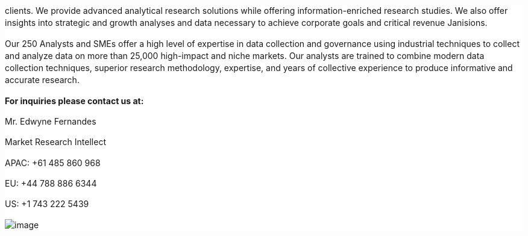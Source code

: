 clients. We provide advanced analytical research solutions while offering information-enriched research studies.&nbsp;</span>We also offer insights into strategic and growth analyses and data necessary to achieve corporate goals and critical revenue Janisions.</p><p><span class="">Our 250 Analysts and SMEs offer a high level of expertise in data collection and governance using industrial techniques to collect and analyze data on more than 25,000 high-impact and niche markets. Our analysts are trained to combine modern data collection techniques, superior research methodology, expertise, and years of collective experience to produce informative and accurate research.</span></p><p><strong>For inquiries please contact us at:</strong></p><p>Mr. Edwyne Fernandes</p><p>Market Research Intellect</p><p>APAC: +61 485 860 968</p><p>EU: +44 788 886 6344</p><p>US: +1 743 222 5439</p>
![image](https://github.com/user-attachments/assets/284dfe07-01cb-4382-b702-0e80199765c5)
